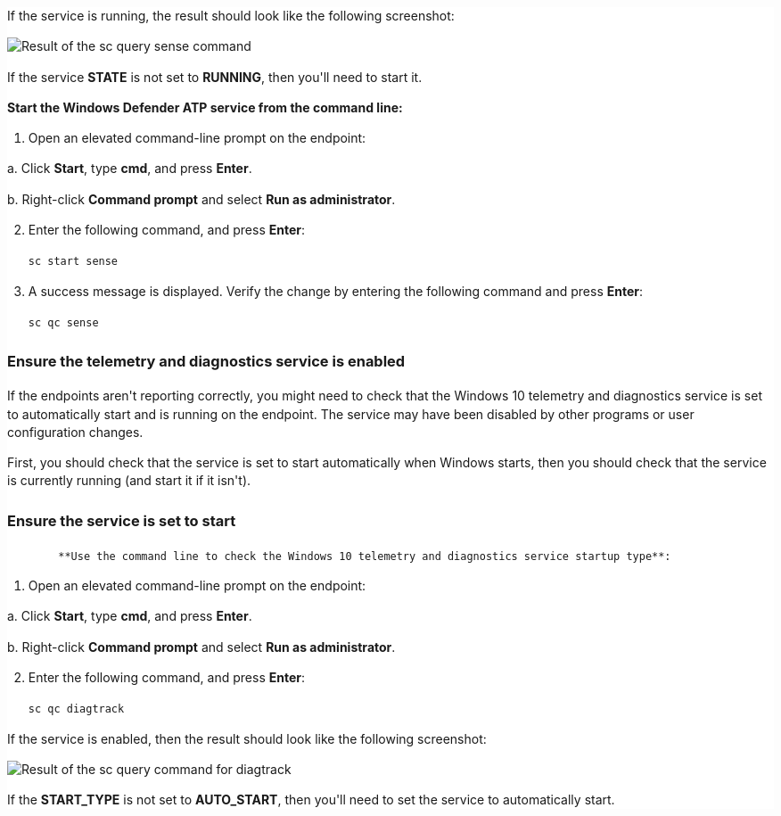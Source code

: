If the service is running, the result should look like the following screenshot:

![Result of the sc query sense command](images/sc-query-sense-running.png)

If the service **STATE** is not set to **RUNNING**, then you'll need to start it.

**Start the Windows Defender ATP service from the command line:**

1.  Open an elevated command-line prompt on the endpoint:

  a.  Click **Start**, type **cmd**, and press **Enter**.

  b.  Right-click **Command prompt** and select **Run as administrator**.

2.  Enter the following command, and press **Enter**:

    ```text
    sc start sense
    ```

3.  A success message is displayed. Verify the change by entering the following command and press **Enter**:

    ```text
    sc qc sense
    ```

### Ensure the telemetry and diagnostics service is enabled
If the endpoints aren't reporting correctly, you might need to check that the Windows 10 telemetry and diagnostics service is set to automatically start and is running on the endpoint. The service may have been disabled by other programs or user configuration changes.


First, you should check that the service is set to start automatically when Windows starts, then you should check that the service is currently running (and start it if it isn't).

### Ensure the service is set to start


            **Use the command line to check the Windows 10 telemetry and diagnostics service startup type**:

1.  Open an elevated command-line prompt on the endpoint:

  a.  Click **Start**, type **cmd**, and press **Enter**.

  b.  Right-click **Command prompt** and select **Run as administrator**.

2.  Enter the following command, and press **Enter**:

    ```text
    sc qc diagtrack
    ```

If the service is enabled, then the result should look like the following screenshot:

![Result of the sc query command for diagtrack](images/windefatp-sc-qc-diagtrack.png)

If the **START_TYPE** is not set to **AUTO_START**, then you'll need to set the service to automatically start.
